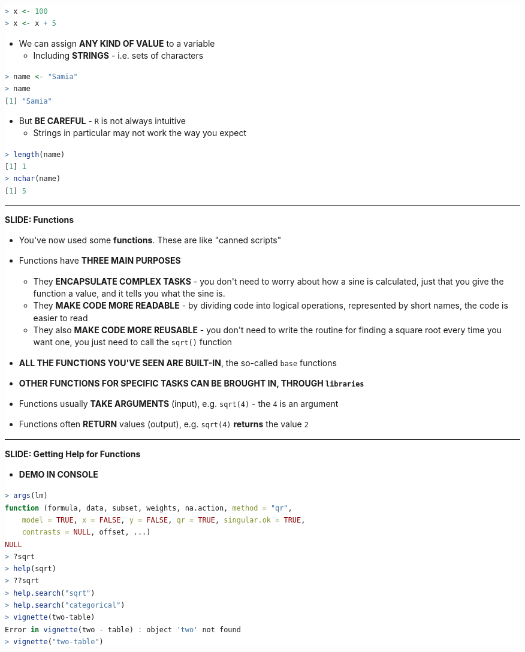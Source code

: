 ```R
> x <- 100
> x <- x + 5
```

* We can assign **ANY KIND OF VALUE** to a variable
    * Including **STRINGS** - i.e. sets of characters

```R
> name <- "Samia"
> name
[1] "Samia"
```

* But **BE CAREFUL** - `R` is not always intuitive
    * Strings in particular may not work the way you expect

```R
> length(name)
[1] 1
> nchar(name)
[1] 5
```

----

**SLIDE: Functions**

* You've now used some **functions**. These are like "canned scripts"
* Functions have **THREE MAIN PURPOSES**
    * They **ENCAPSULATE COMPLEX TASKS** - you don't need to worry about how a sine is calculated, just that you give the function a value, and it tells you what the sine is.
    * They **MAKE CODE MORE READABLE** - by dividing code into logical operations, represented by short names, the code is easier to read
    * They also **MAKE CODE MORE REUSABLE** - you don't need to write the routine for finding a square root every time you want one, you just need to call the `sqrt()` function
* **ALL THE FUNCTIONS YOU'VE SEEN ARE BUILT-IN**, the so-called `base` functions
* **OTHER FUNCTIONS FOR SPECIFIC TASKS CAN BE BROUGHT IN, THROUGH `libraries`**

* Functions usually **TAKE ARGUMENTS** (input), e.g. `sqrt(4)` - the `4` is an argument
* Functions often **RETURN** values (output), e.g. `sqrt(4)` **returns** the value `2`

----

**SLIDE: Getting Help for Functions**

* **DEMO IN CONSOLE**

```R
> args(lm)
function (formula, data, subset, weights, na.action, method = "qr", 
    model = TRUE, x = FALSE, y = FALSE, qr = TRUE, singular.ok = TRUE, 
    contrasts = NULL, offset, ...) 
NULL
> ?sqrt
> help(sqrt)
> ??sqrt
> help.search("sqrt")
> help.search("categorical")
> vignette(two-table)
Error in vignette(two - table) : object 'two' not found
> vignette("two-table")
```
